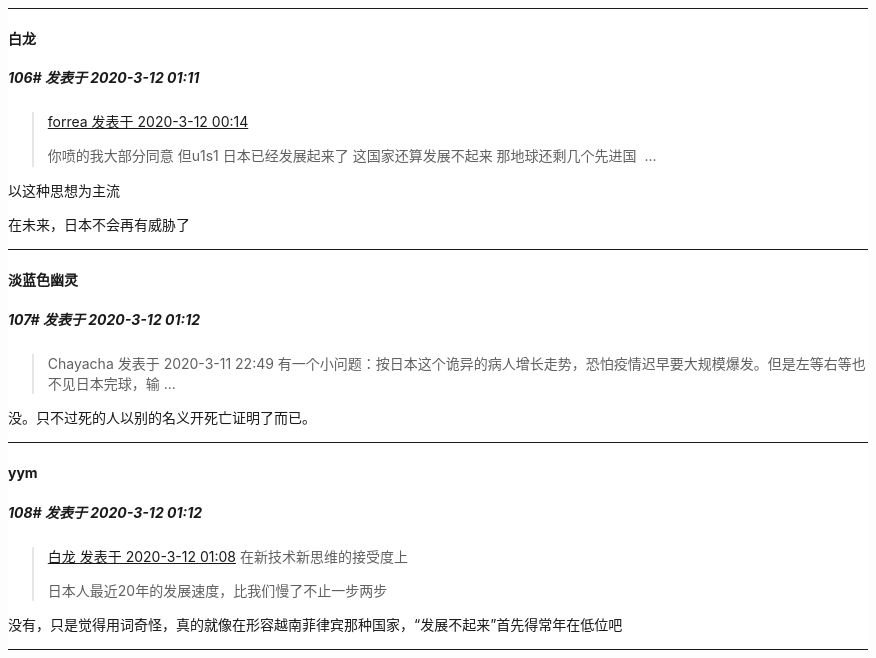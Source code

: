 





-----

####  白龙  
##### 106#       发表于 2020-3-12 01:11



<blockquote><a href="httphttps://bbs.saraba1st.com/2b/forum.php?mod=redirect&amp;goto=findpost&amp;pid=46699714&amp;ptid=1918318" target="_blank">forrea 发表于 2020-3-12 00:14</a>

你喷的我大部分同意 但u1s1 日本已经发展起来了 这国家还算发展不起来 那地球还剩几个先进国  ...</blockquote>
以这种思想为主流


在未来，日本不会再有威胁了







-----

####  淡蓝色幽灵  
##### 107#       发表于 2020-3-12 01:12



<blockquote>Chayacha 发表于 2020-3-11 22:49
有一个小问题：按日本这个诡异的病人增长走势，恐怕疫情迟早要大规模爆发。但是左等右等也不见日本完球，输 ...</blockquote>
没。只不过死的人以别的名义开死亡证明了而已。







-----

####  yym  
##### 108#       发表于 2020-3-12 01:12



<blockquote><a href="httphttps://bbs.saraba1st.com/2b/forum.php?mod=redirect&amp;goto=findpost&amp;pid=46700208&amp;ptid=1918318" target="_blank">白龙 发表于 2020-3-12 01:08</a>
在新技术新思维的接受度上


日本人最近20年的发展速度，比我们慢了不止一步两步</blockquote>
没有，只是觉得用词奇怪，真的就像在形容越南菲律宾那种国家，“发展不起来”首先得常年在低位吧







-----
